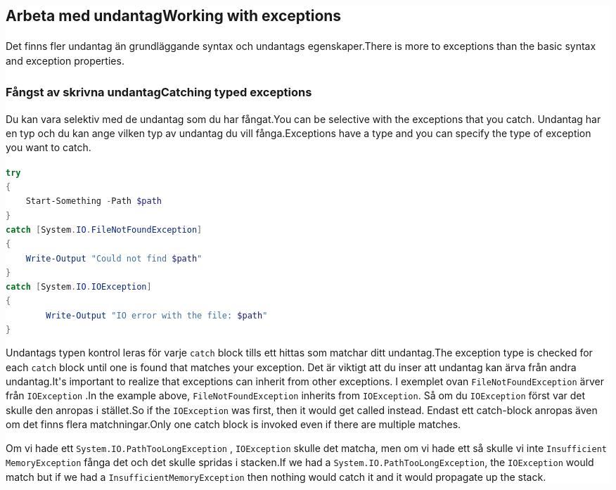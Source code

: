 ## <a name="working-with-exceptions"></a><span data-ttu-id="51a3f-197">Arbeta med undantag</span><span class="sxs-lookup"><span data-stu-id="51a3f-197">Working with exceptions</span></span>

<span data-ttu-id="51a3f-198">Det finns fler undantag än grundläggande syntax och undantags egenskaper.</span><span class="sxs-lookup"><span data-stu-id="51a3f-198">There is more to exceptions than the basic syntax and exception properties.</span></span>

### <a name="catching-typed-exceptions"></a><span data-ttu-id="51a3f-199">Fångst av skrivna undantag</span><span class="sxs-lookup"><span data-stu-id="51a3f-199">Catching typed exceptions</span></span>

<span data-ttu-id="51a3f-200">Du kan vara selektiv med de undantag som du har fångat.</span><span class="sxs-lookup"><span data-stu-id="51a3f-200">You can be selective with the exceptions that you catch.</span></span> <span data-ttu-id="51a3f-201">Undantag har en typ och du kan ange vilken typ av undantag du vill fånga.</span><span class="sxs-lookup"><span data-stu-id="51a3f-201">Exceptions have a type and you can specify the type of exception you want to catch.</span></span>

```powershell
try
{
    Start-Something -Path $path
}
catch [System.IO.FileNotFoundException]
{
    Write-Output "Could not find $path"
}
catch [System.IO.IOException]
{
        Write-Output "IO error with the file: $path"
}
```

<span data-ttu-id="51a3f-202">Undantags typen kontrol leras för varje `catch` block tills ett hittas som matchar ditt undantag.</span><span class="sxs-lookup"><span data-stu-id="51a3f-202">The exception type is checked for each `catch` block until one is found that matches your exception.</span></span>
<span data-ttu-id="51a3f-203">Det är viktigt att du inser att undantag kan ärva från andra undantag.</span><span class="sxs-lookup"><span data-stu-id="51a3f-203">It's important to realize that exceptions can inherit from other exceptions.</span></span> <span data-ttu-id="51a3f-204">I exemplet ovan `FileNotFoundException` ärver från `IOException` .</span><span class="sxs-lookup"><span data-stu-id="51a3f-204">In the example above, `FileNotFoundException` inherits from `IOException`.</span></span> <span data-ttu-id="51a3f-205">Så om du `IOException` först var det skulle den anropas i stället.</span><span class="sxs-lookup"><span data-stu-id="51a3f-205">So if the `IOException` was first, then it would get called instead.</span></span> <span data-ttu-id="51a3f-206">Endast ett catch-block anropas även om det finns flera matchningar.</span><span class="sxs-lookup"><span data-stu-id="51a3f-206">Only one catch block is invoked even if there are multiple matches.</span></span>

<span data-ttu-id="51a3f-207">Om vi hade ett `System.IO.PathTooLongException` , `IOException` skulle det matcha, men om vi hade ett så skulle vi inte `InsufficientMemoryException` fånga det och det skulle spridas i stacken.</span><span class="sxs-lookup"><span data-stu-id="51a3f-207">If we had a `System.IO.PathTooLongException`, the `IOException` would match but if we had a `InsufficientMemoryException` then nothing would catch it and it would propagate up the stack.</span></span>


[powershellexplained.com]: https://powershellexplained.com/
[ursprunglig version]: https://powershellexplained.com/2017-04-10-Powershell-exceptions-everything-you-ever-wanted-to-know/
[original version]: https://powershellexplained.com/2017-04-10-Powershell-exceptions-everything-you-ever-wanted-to-know/
[@KevinMarquette]: https://twitter.com/KevinMarquette
[Reddit/r/PowerShell-community]: https://www.reddit.com/r/PowerShell/comments/64866o/kevmar_all_net_46_exceptions_list_for_use_with/
[Reddit/r/PowerShell community]: https://www.reddit.com/r/PowerShell/comments/64866o/kevmar_all_net_46_exceptions_list_for_use_with/
[Den stora listan med .NET-undantag]: https://powershellexplained.com/2017-04-07-all-dotnet-exception-list
[The big list of .NET exceptions]: https://powershellexplained.com/2017-04-07-all-dotnet-exception-list
[FileNotFoundException]: https://docs.microsoft.com/dotnet/api/System.IO.FileNotFoundException
[.NET-dokumentation]: https://docs.microsoft.com/dotnet/api
[.NET documentation]: https://docs.microsoft.com/dotnet/api